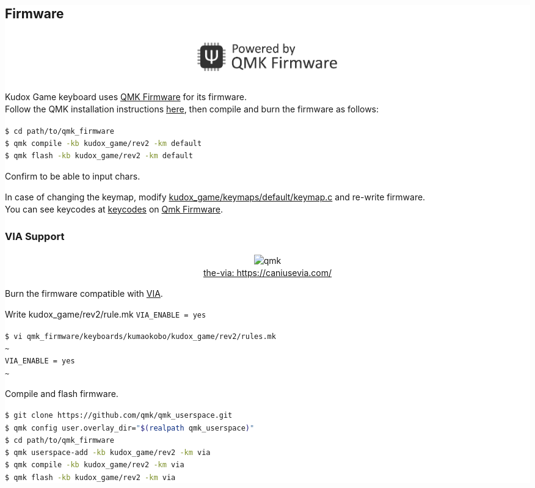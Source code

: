 ## Firmware

<p align="center">
<img src="../../img/qmk-badge-light.png" alt="qmk" width="250"/>
</p>

Kudox Game keyboard uses [QMK Firmware](https://github.com/qmk/qmk_firmware) for its firmware.  
Follow the QMK installation instructions [here](https://docs.qmk.fm/#/newbs_getting_started), then compile and burn the firmware as follows:  

```sh
$ cd path/to/qmk_firmware
$ qmk compile -kb kudox_game/rev2 -km default
$ qmk flash -kb kudox_game/rev2 -km default
```

Confirm to be able to input chars.  

In case of changing the keymap, modify [kudox_game/keymaps/default/keymap.c](https://github.com/qmk/qmk_firmware/blob/master/keyboards/kudox_game/keymaps/default/keymap.c) and re-write firmware.  
You can see keycodes at [keycodes](https://github.com/qmk/qmk_firmware/blob/master/docs/keycodes.md) on [Qmk Firmware](https://github.com/qmk/qmk_firmware).  


### VIA Support

<p align="center">
<img src="../../img/qmk_via.png" alt="qmk" width="540"/></br>
<a href="https://caniusevia.com/">the-via: https://caniusevia.com/</a>
</p>

Burn the firmware compatible with [VIA](https://caniusevia.com/).

Write kudox_game/rev2/rule.mk `VIA_ENABLE = yes`
```sh
$ vi qmk_firmware/keyboards/kumaokobo/kudox_game/rev2/rules.mk
~
VIA_ENABLE = yes
~
```

Compile and flash firmware.

```sh
$ git clone https://github.com/qmk/qmk_userspace.git
$ qmk config user.overlay_dir="$(realpath qmk_userspace)"
$ cd path/to/qmk_firmware
$ qmk userspace-add -kb kudox_game/rev2 -km via
$ qmk compile -kb kudox_game/rev2 -km via
$ qmk flash -kb kudox_game/rev2 -km via
```
